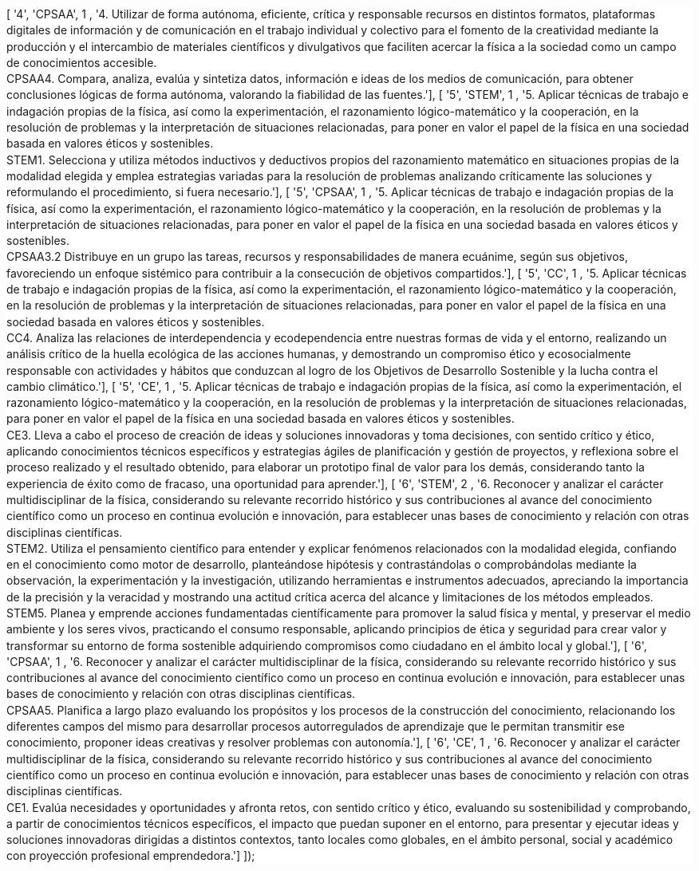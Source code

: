 [ '4', 'CPSAA', 1 , '4. Utilizar de forma autónoma, eficiente, crítica y responsable recursos en distintos formatos, plataformas digitales de información y de comunicación en el trabajo individual y colectivo para el fomento de la creatividad mediante la producción y el intercambio de materiales científicos y divulgativos que faciliten acercar la física a la sociedad como un campo de conocimientos accesible.<br>CPSAA4. Compara, analiza, evalúa y sintetiza datos, información e ideas de los medios de comunicación, para obtener conclusiones lógicas de forma autónoma, valorando la fiabilidad de las fuentes.'],
[ '5', 'STEM', 1 , '5. Aplicar técnicas de trabajo e indagación propias de la física, así como la experimentación, el razonamiento lógico-matemático y la cooperación, en la resolución de problemas y la interpretación de situaciones relacionadas, para poner en valor el papel de la física en una sociedad basada en valores éticos y sostenibles.<br>STEM1. Selecciona y utiliza métodos inductivos y deductivos propios del razonamiento matemático en situaciones propias de la modalidad elegida y emplea estrategias variadas para la resolución de problemas analizando críticamente las soluciones y reformulando el procedimiento, si fuera necesario.'],
[ '5', 'CPSAA', 1 , '5. Aplicar técnicas de trabajo e indagación propias de la física, así como la experimentación, el razonamiento lógico-matemático y la cooperación, en la resolución de problemas y la interpretación de situaciones relacionadas, para poner en valor el papel de la física en una sociedad basada en valores éticos y sostenibles.<br>CPSAA3.2 Distribuye en un grupo las tareas, recursos y responsabilidades de manera ecuánime, según sus objetivos, favoreciendo un enfoque sistémico para contribuir a la consecución de objetivos compartidos.'],
[ '5', 'CC', 1 , '5. Aplicar técnicas de trabajo e indagación propias de la física, así como la experimentación, el razonamiento lógico-matemático y la cooperación, en la resolución de problemas y la interpretación de situaciones relacionadas, para poner en valor el papel de la física en una sociedad basada en valores éticos y sostenibles.<br>CC4. Analiza las relaciones de interdependencia y ecodependencia entre nuestras formas de vida y el entorno, realizando un análisis crítico de la huella ecológica de las acciones humanas, y demostrando un compromiso ético y ecosocialmente responsable con actividades y hábitos que conduzcan al logro de los Objetivos de Desarrollo Sostenible y la lucha contra el cambio climático.'],
[ '5', 'CE', 1 , '5. Aplicar técnicas de trabajo e indagación propias de la física, así como la experimentación, el razonamiento lógico-matemático y la cooperación, en la resolución de problemas y la interpretación de situaciones relacionadas, para poner en valor el papel de la física en una sociedad basada en valores éticos y sostenibles.<br>CE3. Lleva a cabo el proceso de creación de ideas y soluciones innovadoras y toma decisiones, con sentido crítico y ético, aplicando conocimientos técnicos específicos y estrategias ágiles de planificación y gestión de proyectos, y reflexiona sobre el proceso realizado y el resultado obtenido, para elaborar un prototipo final de valor para los demás, considerando tanto la experiencia de éxito como de fracaso, una oportunidad para aprender.'],
[ '6', 'STEM', 2 , '6. Reconocer y analizar el carácter multidisciplinar de la física, considerando su relevante recorrido histórico y sus contribuciones al avance del conocimiento científico como un proceso en continua evolución e innovación, para establecer unas bases de conocimiento y relación con otras disciplinas científicas.<br>STEM2. Utiliza el pensamiento científico para entender y explicar fenómenos relacionados con la modalidad elegida, confiando en el conocimiento como motor de desarrollo, planteándose hipótesis y contrastándolas o comprobándolas mediante la observación, la experimentación y la investigación, utilizando herramientas e instrumentos adecuados, apreciando la importancia de la precisión y la veracidad y mostrando una actitud crítica acerca del alcance y limitaciones de los métodos empleados.<br>STEM5. Planea y emprende acciones fundamentadas científicamente para promover la salud física y mental, y preservar el medio ambiente y los seres vivos, practicando el consumo responsable, aplicando principios de ética y seguridad para crear valor y transformar su entorno de forma sostenible adquiriendo compromisos como ciudadano en el ámbito local y global.'],
[ '6', 'CPSAA', 1 , '6. Reconocer y analizar el carácter multidisciplinar de la física, considerando su relevante recorrido histórico y sus contribuciones al avance del conocimiento científico como un proceso en continua evolución e innovación, para establecer unas bases de conocimiento y relación con otras disciplinas científicas.<br>CPSAA5. Planifica a largo plazo evaluando los propósitos y los procesos de la construcción del conocimiento, relacionando los diferentes campos del mismo para desarrollar procesos autorregulados de aprendizaje que le permitan transmitir ese conocimiento, proponer ideas creativas y resolver problemas con autonomía.'],
[ '6', 'CE', 1 , '6. Reconocer y analizar el carácter multidisciplinar de la física, considerando su relevante recorrido histórico y sus contribuciones al avance del conocimiento científico como un proceso en continua evolución e innovación, para establecer unas bases de conocimiento y relación con otras disciplinas científicas.<br>CE1. Evalúa necesidades y oportunidades y afronta retos, con sentido crítico y ético, evaluando su sostenibilidad y comprobando, a partir de conocimientos técnicos específicos, el impacto que puedan suponer en el entorno, para presentar y ejecutar ideas y soluciones innovadoras dirigidas a distintos contextos, tanto locales como globales, en el ámbito personal, social y académico con proyección profesional emprendedora.']
]);